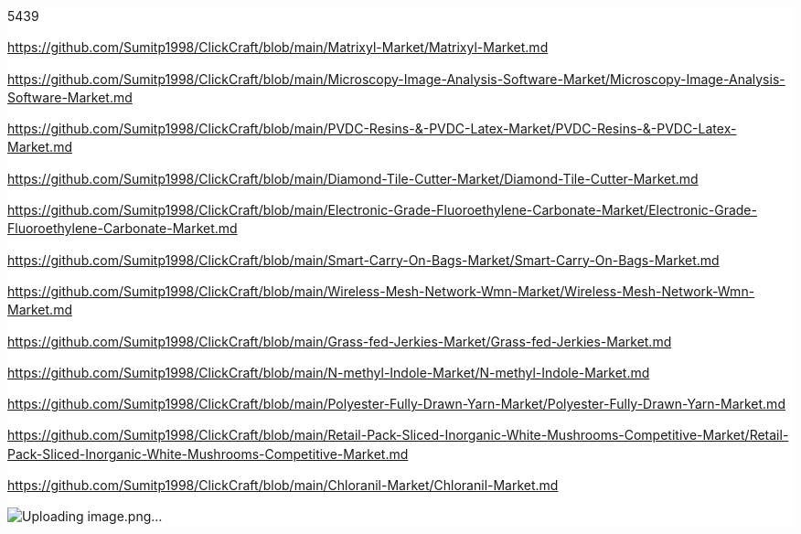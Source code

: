 5439</p><p><a href="https://github.com/Sumitp1998/ClickCraft/blob/main/Matrixyl-Market/Matrixyl-Market.md">https://github.com/Sumitp1998/ClickCraft/blob/main/Matrixyl-Market/Matrixyl-Market.md</a></p><p><a href="https://github.com/Sumitp1998/ClickCraft/blob/main/Microscopy-Image-Analysis-Software-Market/Microscopy-Image-Analysis-Software-Market.md">https://github.com/Sumitp1998/ClickCraft/blob/main/Microscopy-Image-Analysis-Software-Market/Microscopy-Image-Analysis-Software-Market.md</a></p><p><a href="https://github.com/Sumitp1998/ClickCraft/blob/main/PVDC-Resins-&-PVDC-Latex-Market/PVDC-Resins-&-PVDC-Latex-Market.md">https://github.com/Sumitp1998/ClickCraft/blob/main/PVDC-Resins-&-PVDC-Latex-Market/PVDC-Resins-&-PVDC-Latex-Market.md</a></p><p><a href="https://github.com/Sumitp1998/ClickCraft/blob/main/Diamond-Tile-Cutter-Market/Diamond-Tile-Cutter-Market.md">https://github.com/Sumitp1998/ClickCraft/blob/main/Diamond-Tile-Cutter-Market/Diamond-Tile-Cutter-Market.md</a></p><p><a href="https://github.com/Sumitp1998/ClickCraft/blob/main/Electronic-Grade-Fluoroethylene-Carbonate-Market/Electronic-Grade-Fluoroethylene-Carbonate-Market.md">https://github.com/Sumitp1998/ClickCraft/blob/main/Electronic-Grade-Fluoroethylene-Carbonate-Market/Electronic-Grade-Fluoroethylene-Carbonate-Market.md</a></p><p><a href="https://github.com/Sumitp1998/ClickCraft/blob/main/Smart-Carry-On-Bags-Market/Smart-Carry-On-Bags-Market.md">https://github.com/Sumitp1998/ClickCraft/blob/main/Smart-Carry-On-Bags-Market/Smart-Carry-On-Bags-Market.md</a></p><p><a href="https://github.com/Sumitp1998/ClickCraft/blob/main/Wireless-Mesh-Network-Wmn-Market/Wireless-Mesh-Network-Wmn-Market.md">https://github.com/Sumitp1998/ClickCraft/blob/main/Wireless-Mesh-Network-Wmn-Market/Wireless-Mesh-Network-Wmn-Market.md</a></p><p><a href="https://github.com/Sumitp1998/ClickCraft/blob/main/Grass-fed-Jerkies-Market/Grass-fed-Jerkies-Market.md">https://github.com/Sumitp1998/ClickCraft/blob/main/Grass-fed-Jerkies-Market/Grass-fed-Jerkies-Market.md</a></p><p><a href="https://github.com/Sumitp1998/ClickCraft/blob/main/N-methyl-Indole-Market/N-methyl-Indole-Market.md">https://github.com/Sumitp1998/ClickCraft/blob/main/N-methyl-Indole-Market/N-methyl-Indole-Market.md</a></p><p><a href="https://github.com/Sumitp1998/ClickCraft/blob/main/Polyester-Fully-Drawn-Yarn-Market/Polyester-Fully-Drawn-Yarn-Market.md">https://github.com/Sumitp1998/ClickCraft/blob/main/Polyester-Fully-Drawn-Yarn-Market/Polyester-Fully-Drawn-Yarn-Market.md</a></p><p><a href="https://github.com/Sumitp1998/ClickCraft/blob/main/Retail-Pack-Sliced-Inorganic-White-Mushrooms-Competitive-Market/Retail-Pack-Sliced-Inorganic-White-Mushrooms-Competitive-Market.md">https://github.com/Sumitp1998/ClickCraft/blob/main/Retail-Pack-Sliced-Inorganic-White-Mushrooms-Competitive-Market/Retail-Pack-Sliced-Inorganic-White-Mushrooms-Competitive-Market.md</a></p><p><a href="https://github.com/Sumitp1998/ClickCraft/blob/main/Chloranil-Market/Chloranil-Market.md">https://github.com/Sumitp1998/ClickCraft/blob/main/Chloranil-Market/Chloranil-Market.md</a></p>
![Uploading image.png…]()
